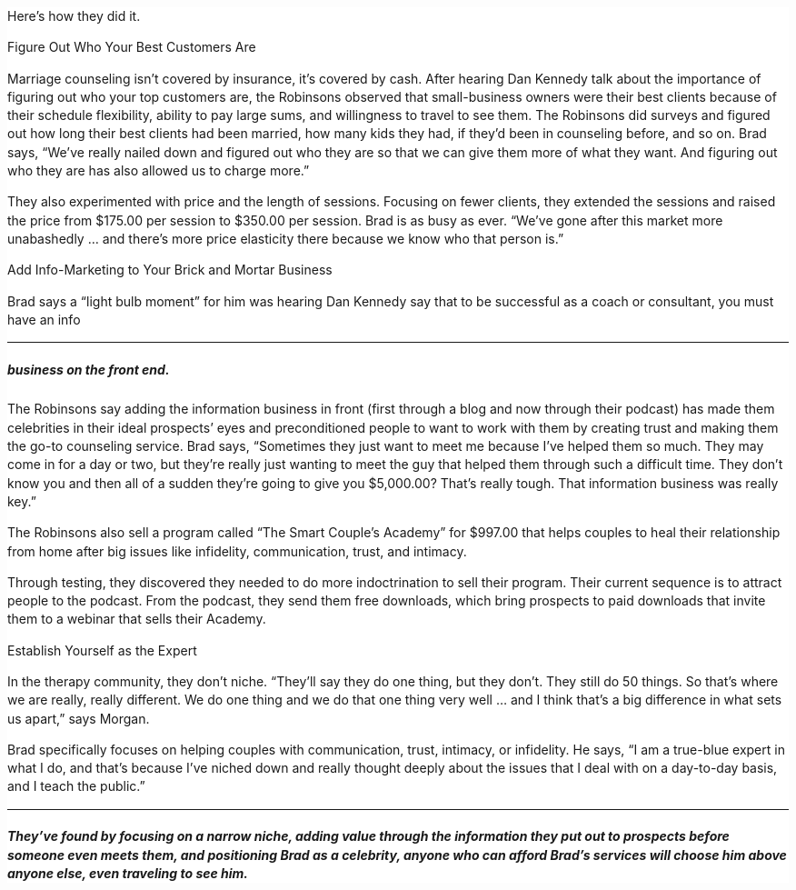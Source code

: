  Here’s how they did it.

 Figure Out Who Your Best Customers Are

 Marriage counseling isn’t covered by insurance, it’s covered by cash. After hearing Dan Kennedy talk about the importance of figuring out who your top customers are, the Robinsons observed that small-business owners were their best clients because of their schedule flexibility, ability to pay large sums, and willingness to travel to see them. The Robinsons did surveys and figured out how long their best clients had been married, how many kids they had, if they’d been in counseling before, and so on. Brad says, “We’ve really nailed down and figured out who they are so that we can give them more of what they want. And figuring out who they are has also allowed us to charge more.”

 They also experimented with price and the length of sessions. Focusing on fewer clients, they extended the sessions and raised the price from $175.00 per session to $350.00 per session. Brad is as busy as ever. “We’ve gone after this market more unabashedly … and there’s more price elasticity there because we know who that person is.”

 Add Info-Marketing to Your Brick and Mortar Business

 Brad says a “light bulb moment” for him was hearing Dan Kennedy say that to be successful as a coach or consultant, you must have an info


-----

##### business on the front end.

 The Robinsons say adding the information business in front (first through a blog and now through their podcast) has made them celebrities in their ideal prospects’ eyes and preconditioned people to want to work with them by creating trust and making them the go-to counseling service. Brad says, “Sometimes they just want to meet me because I’ve helped them so much. They may come in for a day or two, but they’re really just wanting to meet the guy that helped them through such a difficult time. They don’t know you and then all of a sudden they’re going to give you $5,000.00? That’s really tough. That information business was really key.”

 The Robinsons also sell a program called “The Smart Couple’s Academy” for $997.00 that helps couples to heal their relationship from home after big issues like infidelity, communication, trust, and intimacy.

 Through testing, they discovered they needed to do more indoctrination to sell their program. Their current sequence is to attract people to the podcast. From the podcast, they send them free downloads, which bring prospects to paid downloads that invite them to a webinar that sells their Academy.

 Establish Yourself as the Expert

 In the therapy community, they don’t niche. “They’ll say they do one thing, but they don’t. They still do 50 things. So that’s where we are really, really different. We do one thing and we do that one thing very well … and I think that’s a big difference in what sets us apart,” says Morgan.

 Brad specifically focuses on helping couples with communication, trust, intimacy, or infidelity. He says, “I am a true-blue expert in what I do, and that’s because I’ve niched down and really thought deeply about the issues that I deal with on a day-to-day basis, and I teach the public.”


-----

##### They’ve found by focusing on a narrow niche, adding value through the information they put out to prospects before someone even meets them, and positioning Brad as a celebrity, anyone who can afford Brad’s services will choose him above anyone else, even traveling to see him.
